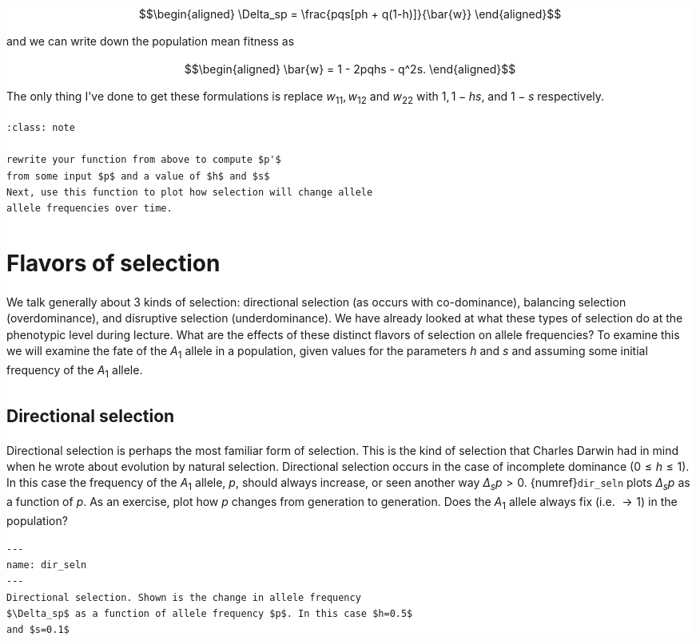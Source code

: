$$\begin{aligned}
    \Delta_sp = \frac{pqs[ph + q(1-h)]}{\bar{w}}
\end{aligned}$$

and we can write down the population mean fitness as 

$$\begin{aligned}
    \bar{w} = 1 - 2pqhs - q^2s.
\end{aligned}$$ 

The only thing I've done
to get these formulations is replace $w_{11}, w_{12}$ and $w_{22}$ with
$1,1-hs$, and $1-s$ respectively.


```{admonition} Exercise
:class: note

rewrite your function from above to compute $p'$ 
from some input $p$ and a value of $h$ and $s$
Next, use this function to plot how selection will change allele 
allele frequencies over time. 

```

# Flavors of selection 

We talk generally about 3 kinds of selection: directional selection (as
occurs with co-dominance), balancing selection (overdominance), and
disruptive selection (underdominance). We have already looked at what
these types of selection do at the phenotypic level during lecture. What
are the effects of these distinct flavors of selection on allele
frequencies? To examine this we will examine the fate of the $A_1$
allele in a population, given values for the parameters $h$ and $s$ and
assuming some initial frequency of the $A_1$ allele.

## Directional selection 

Directional selection is perhaps the most familiar form of selection.
This is the kind of selection that Charles Darwin had in mind when he
wrote about evolution by natural selection. Directional selection occurs
in the case of incomplete dominance ($0 \leq h \leq 1$). In this case
the frequency of the $A_1$ allele, $p$, should always increase, or seen
another way $\Delta_sp > 0$. {numref}`dir_seln` plots $\Delta_sp$ as a function of
$p$. As an exercise, plot how $p$ changes from generation to generation.
Does the $A_1$ allele always fix (i.e. $\rightarrow 1$) in the
population?


```{figure} figures/dir_seln_delta.png
---
name: dir_seln
---
Directional selection. Shown is the change in allele frequency
$\Delta_sp$ as a function of allele frequency $p$. In this case $h=0.5$
and $s=0.1$
```
